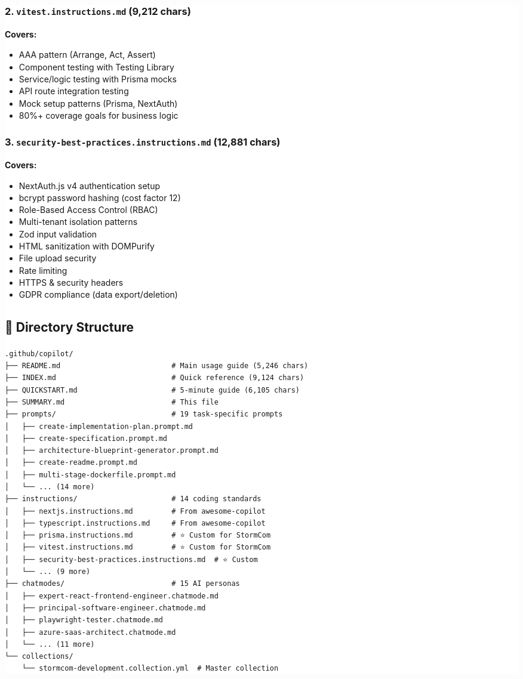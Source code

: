 ### 2. `vitest.instructions.md` (9,212 chars)
**Covers:**
- AAA pattern (Arrange, Act, Assert)
- Component testing with Testing Library
- Service/logic testing with Prisma mocks
- API route integration testing
- Mock setup patterns (Prisma, NextAuth)
- 80%+ coverage goals for business logic

### 3. `security-best-practices.instructions.md` (12,881 chars)
**Covers:**
- NextAuth.js v4 authentication setup
- bcrypt password hashing (cost factor 12)
- Role-Based Access Control (RBAC)
- Multi-tenant isolation patterns
- Zod input validation
- HTML sanitization with DOMPurify
- File upload security
- Rate limiting
- HTTPS & security headers
- GDPR compliance (data export/deletion)

## 📁 Directory Structure

```
.github/copilot/
├── README.md                          # Main usage guide (5,246 chars)
├── INDEX.md                           # Quick reference (9,124 chars)
├── QUICKSTART.md                      # 5-minute guide (6,105 chars)
├── SUMMARY.md                         # This file
├── prompts/                           # 19 task-specific prompts
│   ├── create-implementation-plan.prompt.md
│   ├── create-specification.prompt.md
│   ├── architecture-blueprint-generator.prompt.md
│   ├── create-readme.prompt.md
│   ├── multi-stage-dockerfile.prompt.md
│   └── ... (14 more)
├── instructions/                      # 14 coding standards
│   ├── nextjs.instructions.md         # From awesome-copilot
│   ├── typescript.instructions.md     # From awesome-copilot
│   ├── prisma.instructions.md         # ⭐ Custom for StormCom
│   ├── vitest.instructions.md         # ⭐ Custom for StormCom
│   ├── security-best-practices.instructions.md  # ⭐ Custom
│   └── ... (9 more)
├── chatmodes/                         # 15 AI personas
│   ├── expert-react-frontend-engineer.chatmode.md
│   ├── principal-software-engineer.chatmode.md
│   ├── playwright-tester.chatmode.md
│   ├── azure-saas-architect.chatmode.md
│   └── ... (11 more)
└── collections/
    └── stormcom-development.collection.yml  # Master collection
```
